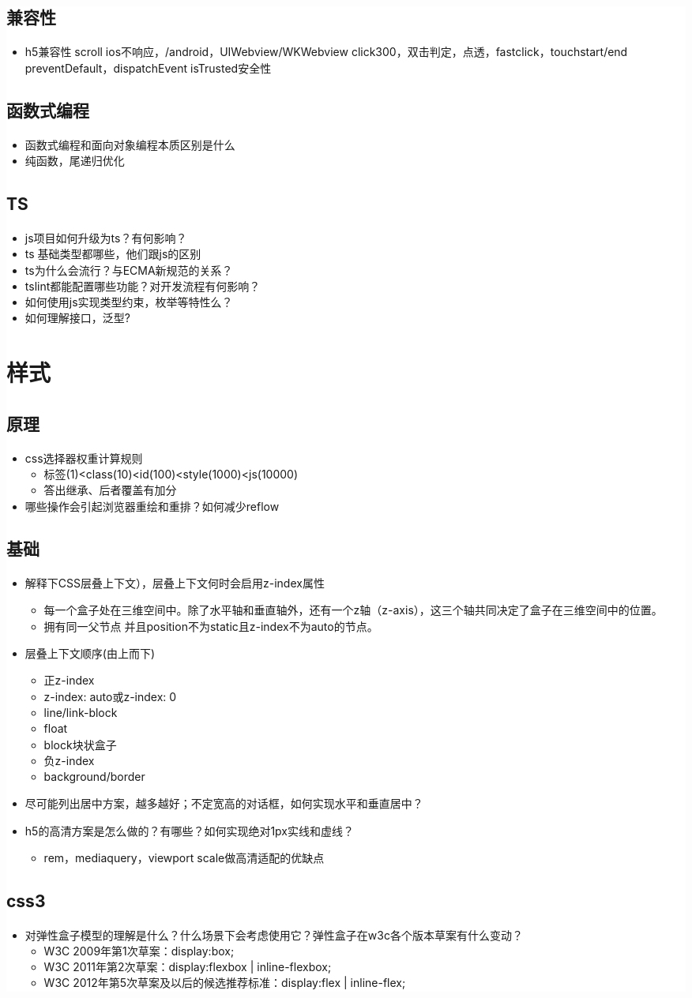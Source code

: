 ## 兼容性
- h5兼容性
scroll ios不响应，/android，UIWebview/WKWebview
click300，双击判定，点透，fastclick，touchstart/end preventDefault，dispatchEvent isTrusted安全性

## 函数式编程
- 函数式编程和面向对象编程本质区别是什么
- 纯函数，尾递归优化

## TS
- js项目如何升级为ts？有何影响？
- ts 基础类型都哪些，他们跟js的区别
- ts为什么会流行？与ECMA新规范的关系？
- tslint都能配置哪些功能？对开发流程有何影响？
- 如何使用js实现类型约束，枚举等特性么？
- 如何理解接口，泛型?

# 样式
## 原理
- css选择器权重计算规则
    - 标签(1)<class(10)<id(100)<style(1000)<js(10000)
    - 答出继承、后者覆盖有加分
- 哪些操作会引起浏览器重绘和重排？如何减少reflow

## 基础
- 解释下CSS层叠上下文），层叠上下文何时会启用z-index属性
    - 每一个盒子处在三维空间中。除了水平轴和垂直轴外，还有一个z轴（z-axis），这三个轴共同决定了盒子在三维空间中的位置。
    - 拥有同一父节点 并且position不为static且z-index不为auto的节点。

- 层叠上下文顺序(由上而下)
    - 正z-index
    - z-index: auto或z-index: 0
    - line/link-block
    - float
    - block块状盒子
    - 负z-index
    - background/border

- 尽可能列出居中方案，越多越好；不定宽高的对话框，如何实现水平和垂直居中？

- h5的高清方案是怎么做的？有哪些？如何实现绝对1px实线和虚线？
    - rem，mediaquery，viewport scale做高清适配的优缺点
## css3
- 对弹性盒子模型的理解是什么？什么场景下会考虑使用它？弹性盒子在w3c各个版本草案有什么变动？
    - W3C 2009年第1次草案：display:box;
    - W3C 2011年第2次草案：display:flexbox | inline-flexbox;
    - W3C 2012年第5次草案及以后的候选推荐标准：display:flex | inline-flex;
